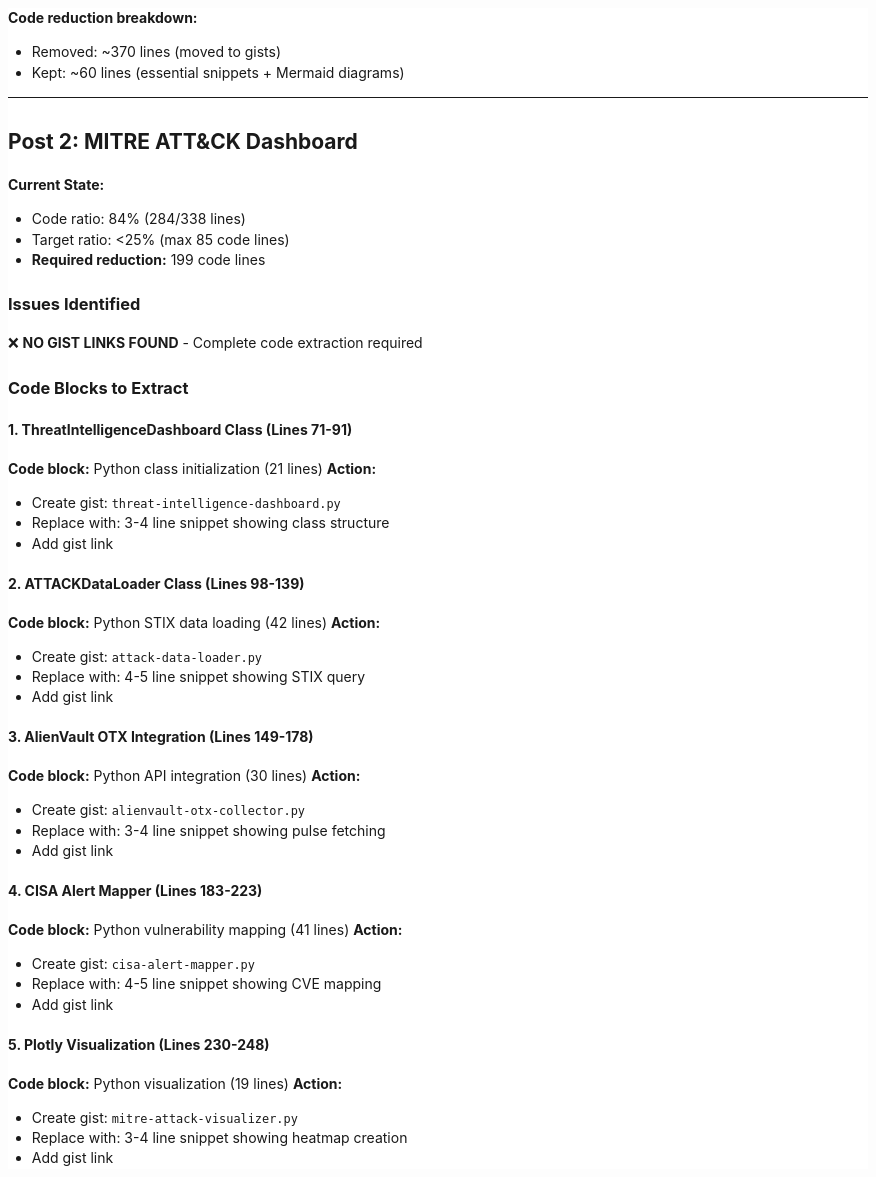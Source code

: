 **Code reduction breakdown:**
- Removed: ~370 lines (moved to gists)
- Kept: ~60 lines (essential snippets + Mermaid diagrams)

---

## Post 2: MITRE ATT&CK Dashboard

**Current State:**
- Code ratio: 84% (284/338 lines)
- Target ratio: <25% (max 85 code lines)
- **Required reduction:** 199 code lines

### Issues Identified
❌ **NO GIST LINKS FOUND** - Complete code extraction required

### Code Blocks to Extract

#### 1. ThreatIntelligenceDashboard Class (Lines 71-91)
**Code block:** Python class initialization (21 lines)
**Action:**
- Create gist: `threat-intelligence-dashboard.py`
- Replace with: 3-4 line snippet showing class structure
- Add gist link

#### 2. ATTACKDataLoader Class (Lines 98-139)
**Code block:** Python STIX data loading (42 lines)
**Action:**
- Create gist: `attack-data-loader.py`
- Replace with: 4-5 line snippet showing STIX query
- Add gist link

#### 3. AlienVault OTX Integration (Lines 149-178)
**Code block:** Python API integration (30 lines)
**Action:**
- Create gist: `alienvault-otx-collector.py`
- Replace with: 3-4 line snippet showing pulse fetching
- Add gist link

#### 4. CISA Alert Mapper (Lines 183-223)
**Code block:** Python vulnerability mapping (41 lines)
**Action:**
- Create gist: `cisa-alert-mapper.py`
- Replace with: 4-5 line snippet showing CVE mapping
- Add gist link

#### 5. Plotly Visualization (Lines 230-248)
**Code block:** Python visualization (19 lines)
**Action:**
- Create gist: `mitre-attack-visualizer.py`
- Replace with: 3-4 line snippet showing heatmap creation
- Add gist link
